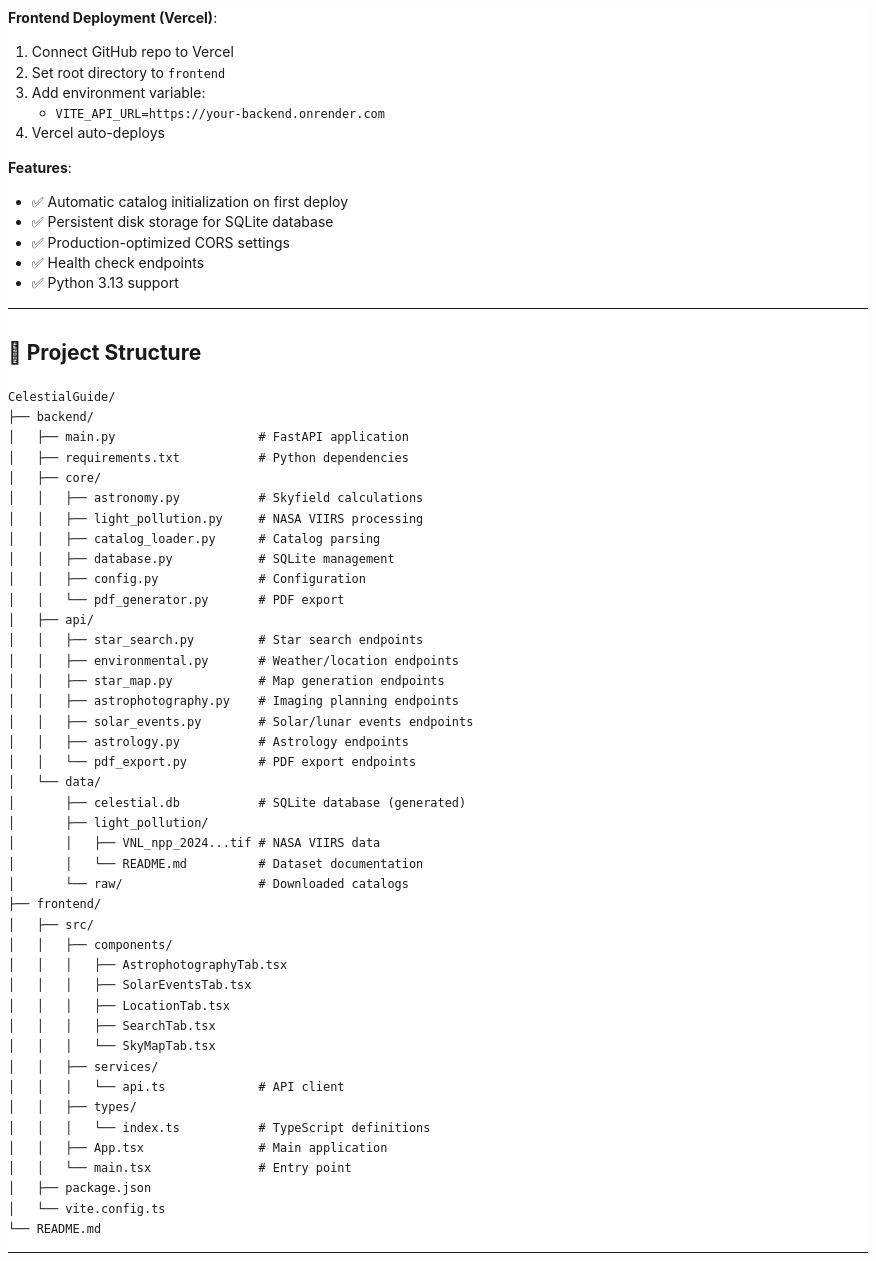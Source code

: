 **Frontend Deployment (Vercel)**:
1. Connect GitHub repo to Vercel
2. Set root directory to `frontend`
3. Add environment variable:
   - `VITE_API_URL=https://your-backend.onrender.com`
4. Vercel auto-deploys

**Features**:
- ✅ Automatic catalog initialization on first deploy
- ✅ Persistent disk storage for SQLite database
- ✅ Production-optimized CORS settings
- ✅ Health check endpoints
- ✅ Python 3.13 support

---

## 📁 Project Structure

```
CelestialGuide/
├── backend/
│   ├── main.py                    # FastAPI application
│   ├── requirements.txt           # Python dependencies
│   ├── core/
│   │   ├── astronomy.py           # Skyfield calculations
│   │   ├── light_pollution.py     # NASA VIIRS processing
│   │   ├── catalog_loader.py      # Catalog parsing
│   │   ├── database.py            # SQLite management
│   │   ├── config.py              # Configuration
│   │   └── pdf_generator.py       # PDF export
│   ├── api/
│   │   ├── star_search.py         # Star search endpoints
│   │   ├── environmental.py       # Weather/location endpoints
│   │   ├── star_map.py            # Map generation endpoints
│   │   ├── astrophotography.py    # Imaging planning endpoints
│   │   ├── solar_events.py        # Solar/lunar events endpoints
│   │   ├── astrology.py           # Astrology endpoints
│   │   └── pdf_export.py          # PDF export endpoints
│   └── data/
│       ├── celestial.db           # SQLite database (generated)
│       ├── light_pollution/
│       │   ├── VNL_npp_2024...tif # NASA VIIRS data
│       │   └── README.md          # Dataset documentation
│       └── raw/                   # Downloaded catalogs
├── frontend/
│   ├── src/
│   │   ├── components/
│   │   │   ├── AstrophotographyTab.tsx
│   │   │   ├── SolarEventsTab.tsx
│   │   │   ├── LocationTab.tsx
│   │   │   ├── SearchTab.tsx
│   │   │   └── SkyMapTab.tsx
│   │   ├── services/
│   │   │   └── api.ts             # API client
│   │   ├── types/
│   │   │   └── index.ts           # TypeScript definitions
│   │   ├── App.tsx                # Main application
│   │   └── main.tsx               # Entry point
│   ├── package.json
│   └── vite.config.ts
└── README.md
```

---